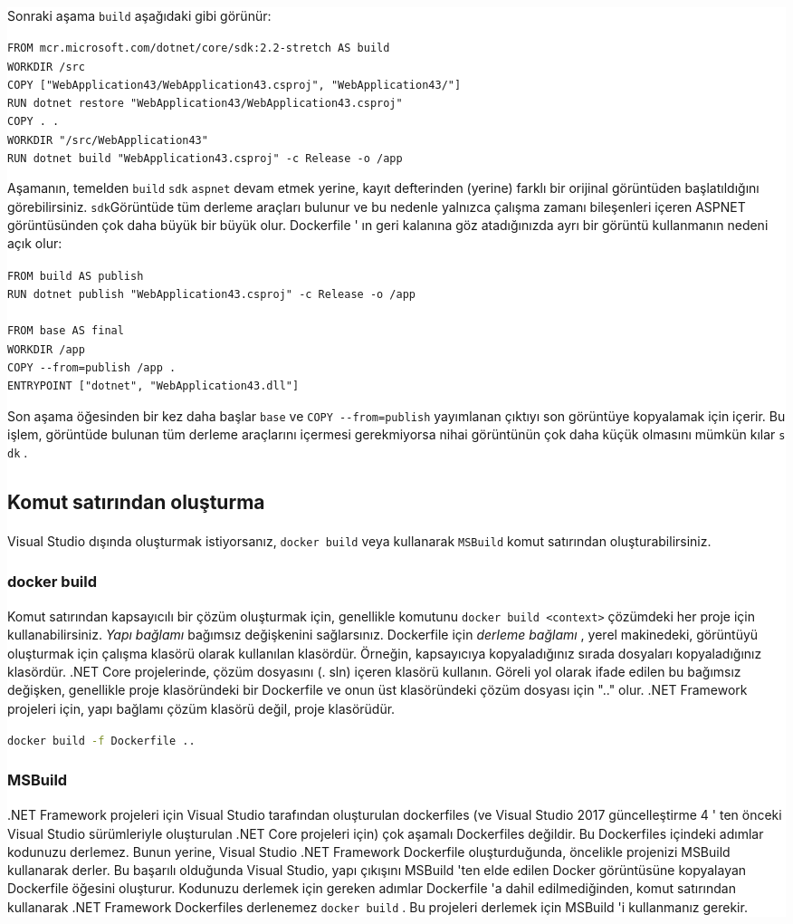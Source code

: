 Sonraki aşama `build` aşağıdaki gibi görünür:

```
FROM mcr.microsoft.com/dotnet/core/sdk:2.2-stretch AS build
WORKDIR /src
COPY ["WebApplication43/WebApplication43.csproj", "WebApplication43/"]
RUN dotnet restore "WebApplication43/WebApplication43.csproj"
COPY . .
WORKDIR "/src/WebApplication43"
RUN dotnet build "WebApplication43.csproj" -c Release -o /app
```

Aşamanın, temelden `build` `sdk` `aspnet` devam etmek yerine, kayıt defterinden (yerine) farklı bir orijinal görüntüden başlatıldığını görebilirsiniz.  `sdk`Görüntüde tüm derleme araçları bulunur ve bu nedenle yalnızca çalışma zamanı bileşenleri içeren ASPNET görüntüsünden çok daha büyük bir büyük olur. Dockerfile ' ın geri kalanına göz atadığınızda ayrı bir görüntü kullanmanın nedeni açık olur:

```
FROM build AS publish
RUN dotnet publish "WebApplication43.csproj" -c Release -o /app

FROM base AS final
WORKDIR /app
COPY --from=publish /app .
ENTRYPOINT ["dotnet", "WebApplication43.dll"]
```

Son aşama öğesinden bir kez daha başlar `base` ve `COPY --from=publish` yayımlanan çıktıyı son görüntüye kopyalamak için içerir. Bu işlem, görüntüde bulunan tüm derleme araçlarını içermesi gerekmiyorsa nihai görüntünün çok daha küçük olmasını mümkün kılar `sdk` .

## <a name="building-from-the-command-line"></a>Komut satırından oluşturma

Visual Studio dışında oluşturmak istiyorsanız, `docker build` veya kullanarak `MSBuild` komut satırından oluşturabilirsiniz.

### <a name="docker-build"></a>docker build

Komut satırından kapsayıcılı bir çözüm oluşturmak için, genellikle komutunu `docker build <context>` çözümdeki her proje için kullanabilirsiniz. *Yapı bağlamı* bağımsız değişkenini sağlarsınız. Dockerfile için *derleme bağlamı* , yerel makinedeki, görüntüyü oluşturmak için çalışma klasörü olarak kullanılan klasördür. Örneğin, kapsayıcıya kopyaladığınız sırada dosyaları kopyaladığınız klasördür.  .NET Core projelerinde, çözüm dosyasını (. sln) içeren klasörü kullanın.  Göreli yol olarak ifade edilen bu bağımsız değişken, genellikle proje klasöründeki bir Dockerfile ve onun üst klasöründeki çözüm dosyası için ".." olur.  .NET Framework projeleri için, yapı bağlamı çözüm klasörü değil, proje klasörüdür.

```cmd
docker build -f Dockerfile ..
```

### <a name="msbuild"></a>MSBuild

.NET Framework projeleri için Visual Studio tarafından oluşturulan dockerfiles (ve Visual Studio 2017 güncelleştirme 4 ' ten önceki Visual Studio sürümleriyle oluşturulan .NET Core projeleri için) çok aşamalı Dockerfiles değildir.  Bu Dockerfiles içindeki adımlar kodunuzu derlemez.  Bunun yerine, Visual Studio .NET Framework Dockerfile oluşturduğunda, öncelikle projenizi MSBuild kullanarak derler.  Bu başarılı olduğunda Visual Studio, yapı çıkışını MSBuild 'ten elde edilen Docker görüntüsüne kopyalayan Dockerfile öğesini oluşturur.  Kodunuzu derlemek için gereken adımlar Dockerfile 'a dahil edilmediğinden, komut satırından kullanarak .NET Framework Dockerfiles derlenemez `docker build` . Bu projeleri derlemek için MSBuild 'i kullanmanız gerekir.
